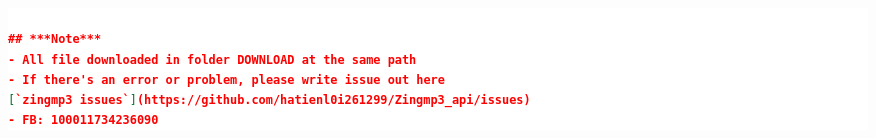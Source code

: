    ```json

## ***Note***
- All file downloaded in folder DOWNLOAD at the same path
- If there's an error or problem, please write issue out here
 [`zingmp3 issues`](https://github.com/hatienl0i261299/Zingmp3_api/issues)
- FB: 100011734236090
